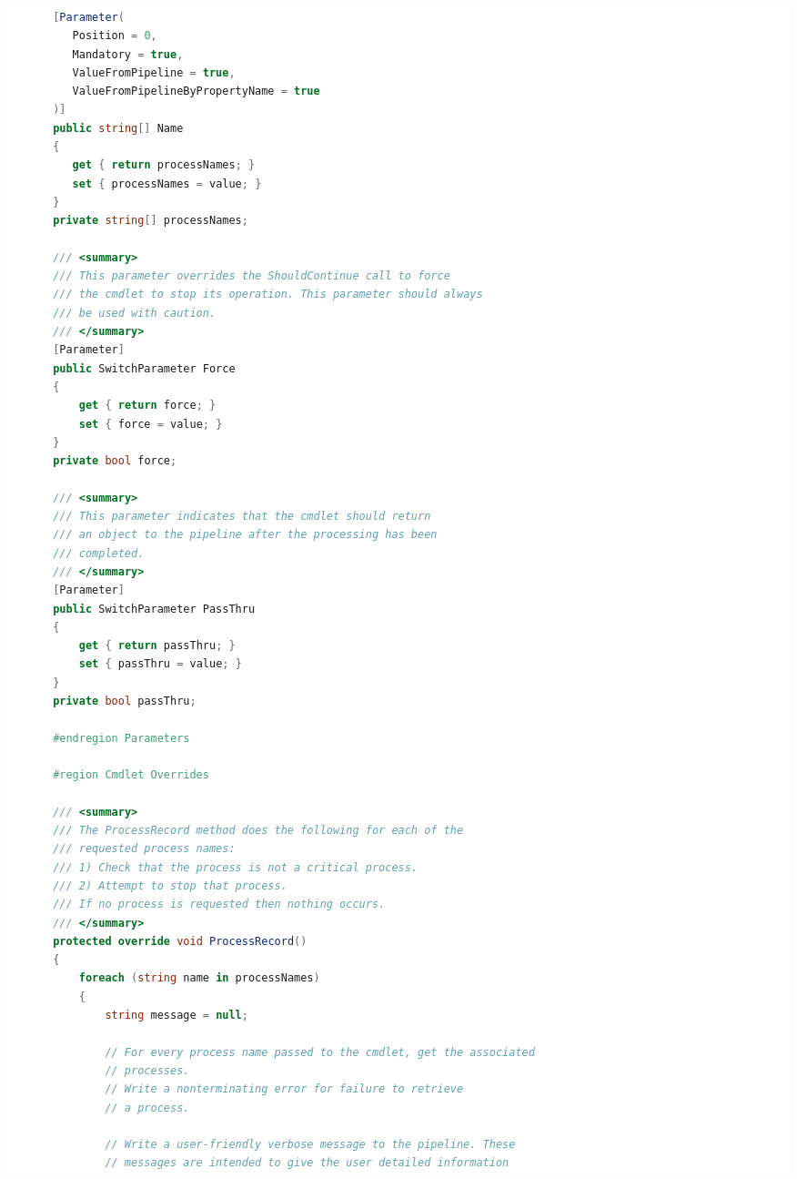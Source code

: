 ```csharp
       [Parameter(
          Position = 0,
          Mandatory = true,
          ValueFromPipeline = true,
          ValueFromPipelineByPropertyName = true
       )]
       public string[] Name
       {
          get { return processNames; }
          set { processNames = value; }
       }
       private string[] processNames;

       /// <summary>
       /// This parameter overrides the ShouldContinue call to force
       /// the cmdlet to stop its operation. This parameter should always
       /// be used with caution.
       /// </summary>
       [Parameter]
       public SwitchParameter Force
       {
           get { return force; }
           set { force = value; }
       }
       private bool force;

       /// <summary>
       /// This parameter indicates that the cmdlet should return
       /// an object to the pipeline after the processing has been
       /// completed.
       /// </summary>
       [Parameter]
       public SwitchParameter PassThru
       {
           get { return passThru; }
           set { passThru = value; }
       }
       private bool passThru;

       #endregion Parameters

       #region Cmdlet Overrides

       /// <summary>
       /// The ProcessRecord method does the following for each of the
       /// requested process names:
       /// 1) Check that the process is not a critical process.
       /// 2) Attempt to stop that process.
       /// If no process is requested then nothing occurs.
       /// </summary>
       protected override void ProcessRecord()
       {
           foreach (string name in processNames)
           {
               string message = null;

               // For every process name passed to the cmdlet, get the associated
               // processes.
               // Write a nonterminating error for failure to retrieve
               // a process.

               // Write a user-friendly verbose message to the pipeline. These
               // messages are intended to give the user detailed information
```